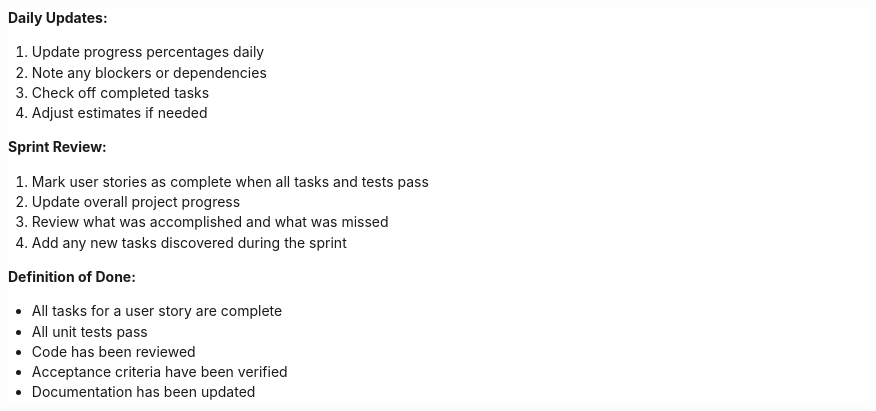 **Daily Updates:**
1. Update progress percentages daily
2. Note any blockers or dependencies
3. Check off completed tasks
4. Adjust estimates if needed

**Sprint Review:**
1. Mark user stories as complete when all tasks and tests pass
2. Update overall project progress
3. Review what was accomplished and what was missed
4. Add any new tasks discovered during the sprint

**Definition of Done:**
- All tasks for a user story are complete
- All unit tests pass
- Code has been reviewed
- Acceptance criteria have been verified
- Documentation has been updated